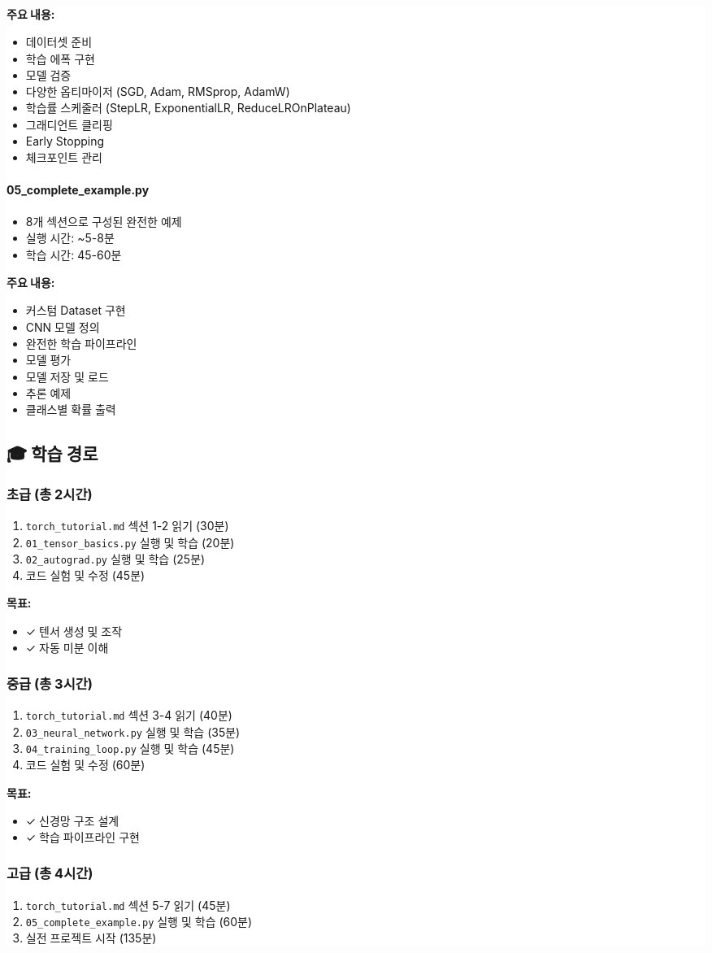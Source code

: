 **주요 내용:**
- 데이터셋 준비
- 학습 에폭 구현
- 모델 검증
- 다양한 옵티마이저 (SGD, Adam, RMSprop, AdamW)
- 학습률 스케줄러 (StepLR, ExponentialLR, ReduceLROnPlateau)
- 그래디언트 클리핑
- Early Stopping
- 체크포인트 관리

#### 05_complete_example.py
- 8개 섹션으로 구성된 완전한 예제
- 실행 시간: ~5-8분
- 학습 시간: 45-60분

**주요 내용:**
- 커스텀 Dataset 구현
- CNN 모델 정의
- 완전한 학습 파이프라인
- 모델 평가
- 모델 저장 및 로드
- 추론 예제
- 클래스별 확률 출력

## 🎓 학습 경로

### 초급 (총 2시간)
1. `torch_tutorial.md` 섹션 1-2 읽기 (30분)
2. `01_tensor_basics.py` 실행 및 학습 (20분)
3. `02_autograd.py` 실행 및 학습 (25분)
4. 코드 실험 및 수정 (45분)

**목표:**
- ✓ 텐서 생성 및 조작
- ✓ 자동 미분 이해

### 중급 (총 3시간)
1. `torch_tutorial.md` 섹션 3-4 읽기 (40분)
2. `03_neural_network.py` 실행 및 학습 (35분)
3. `04_training_loop.py` 실행 및 학습 (45분)
4. 코드 실험 및 수정 (60분)

**목표:**
- ✓ 신경망 구조 설계
- ✓ 학습 파이프라인 구현

### 고급 (총 4시간)
1. `torch_tutorial.md` 섹션 5-7 읽기 (45분)
2. `05_complete_example.py` 실행 및 학습 (60분)
3. 실전 프로젝트 시작 (135분)
